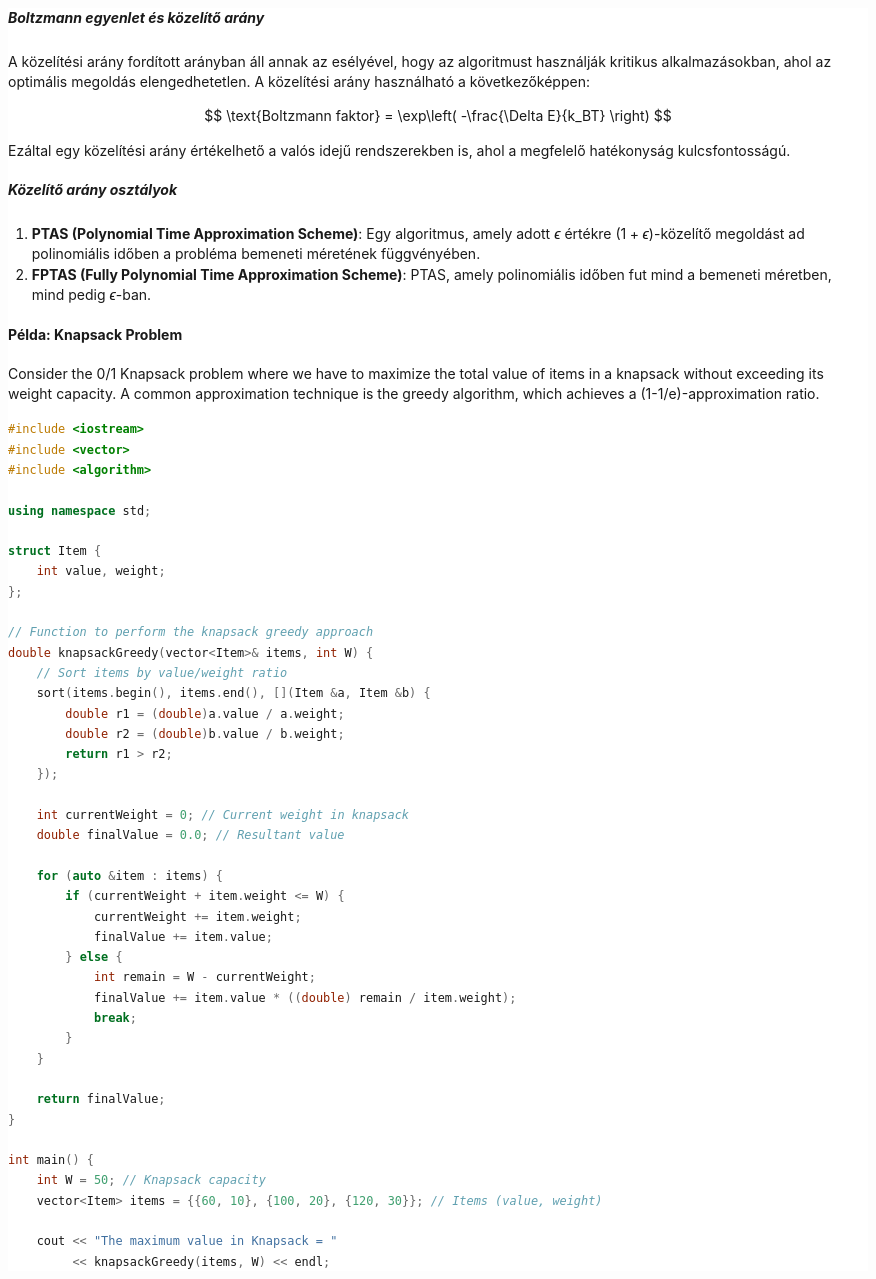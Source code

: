 ##### Boltzmann egyenlet és közelítő arány
A közelítési arány fordított arányban áll annak az esélyével, hogy az algoritmust használják kritikus alkalmazásokban, ahol az optimális megoldás elengedhetetlen. A közelítési arány használható a következőképpen:

$$ \text{Boltzmann faktor} = \exp\left( -\frac{\Delta E}{k_BT} \right) $$

Ezáltal egy közelítési arány értékelhető a valós idejű rendszerekben is, ahol a megfelelő hatékonyság kulcsfontosságú.

##### Közelítő arány osztályok
1. **PTAS (Polynomial Time Approximation Scheme)**: Egy algoritmus, amely adott $\epsilon$ értékre $(1+\epsilon)$-közelítő megoldást ad polinomiális időben a probléma bemeneti méretének függvényében. 
2. **FPTAS (Fully Polynomial Time Approximation Scheme)**: PTAS, amely polinomiális időben fut mind a bemeneti méretben, mind pedig $\epsilon$-ban.

#### Példa: Knapsack Problem

Consider the 0/1 Knapsack problem where we have to maximize the total value of items in a knapsack without exceeding its weight capacity. A common approximation technique is the greedy algorithm, which achieves a (1-1/e)-approximation ratio.

```cpp
#include <iostream>
#include <vector>
#include <algorithm>

using namespace std;

struct Item {
    int value, weight;
};

// Function to perform the knapsack greedy approach
double knapsackGreedy(vector<Item>& items, int W) {
    // Sort items by value/weight ratio
    sort(items.begin(), items.end(), [](Item &a, Item &b) {
        double r1 = (double)a.value / a.weight;
        double r2 = (double)b.value / b.weight;
        return r1 > r2;
    });

    int currentWeight = 0; // Current weight in knapsack
    double finalValue = 0.0; // Resultant value

    for (auto &item : items) {
        if (currentWeight + item.weight <= W) {
            currentWeight += item.weight;
            finalValue += item.value;
        } else {
            int remain = W - currentWeight;
            finalValue += item.value * ((double) remain / item.weight);
            break;
        }
    }

    return finalValue;
}

int main() {
    int W = 50; // Knapsack capacity
    vector<Item> items = {{60, 10}, {100, 20}, {120, 30}}; // Items (value, weight)

    cout << "The maximum value in Knapsack = "
         << knapsackGreedy(items, W) << endl;
```